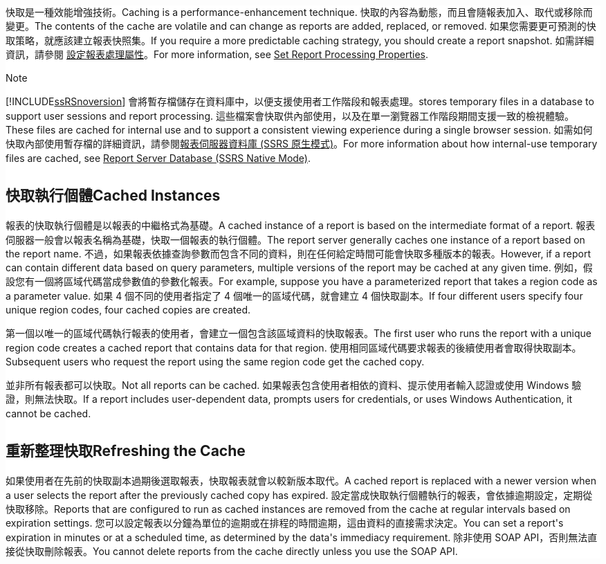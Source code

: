  <span data-ttu-id="f787d-108">快取是一種效能增強技術。</span><span class="sxs-lookup"><span data-stu-id="f787d-108">Caching is a performance-enhancement technique.</span></span> <span data-ttu-id="f787d-109">快取的內容為動態，而且會隨報表加入、取代或移除而變更。</span><span class="sxs-lookup"><span data-stu-id="f787d-109">The contents of the cache are volatile and can change as reports are added, replaced, or removed.</span></span> <span data-ttu-id="f787d-110">如果您需要更可預測的快取策略，就應該建立報表快照集。</span><span class="sxs-lookup"><span data-stu-id="f787d-110">If you require a more predictable caching strategy, you should create a report snapshot.</span></span> <span data-ttu-id="f787d-111">如需詳細資訊，請參閱 [設定報表處理屬性](set-report-processing-properties.md)。</span><span class="sxs-lookup"><span data-stu-id="f787d-111">For more information, see [Set Report Processing Properties](set-report-processing-properties.md).</span></span>  
  
> [!NOTE]  
>  [!INCLUDE[ssRSnoversion](../../includes/ssrsnoversion-md.md)] <span data-ttu-id="f787d-112">會將暫存檔儲存在資料庫中，以便支援使用者工作階段和報表處理。</span><span class="sxs-lookup"><span data-stu-id="f787d-112">stores temporary files in a database to support user sessions and report processing.</span></span> <span data-ttu-id="f787d-113">這些檔案會快取供內部使用，以及在單一瀏覽器工作階段期間支援一致的檢視體驗。</span><span class="sxs-lookup"><span data-stu-id="f787d-113">These files are cached for internal use and to support a consistent viewing experience during a single browser session.</span></span> <span data-ttu-id="f787d-114">如需如何快取內部使用暫存檔的詳細資訊，請參閱[報表伺服器資料庫 &#40;SSRS 原生模式&#41;](report-server-database-ssrs-native-mode.md)。</span><span class="sxs-lookup"><span data-stu-id="f787d-114">For more information about how internal-use temporary files are cached, see [Report Server Database &#40;SSRS Native Mode&#41;](report-server-database-ssrs-native-mode.md).</span></span>  
  
## <a name="cached-instances"></a><span data-ttu-id="f787d-115">快取執行個體</span><span class="sxs-lookup"><span data-stu-id="f787d-115">Cached Instances</span></span>  
 <span data-ttu-id="f787d-116">報表的快取執行個體是以報表的中繼格式為基礎。</span><span class="sxs-lookup"><span data-stu-id="f787d-116">A cached instance of a report is based on the intermediate format of a report.</span></span> <span data-ttu-id="f787d-117">報表伺服器一般會以報表名稱為基礎，快取一個報表的執行個體。</span><span class="sxs-lookup"><span data-stu-id="f787d-117">The report server generally caches one instance of a report based on the report name.</span></span> <span data-ttu-id="f787d-118">不過，如果報表依據查詢參數而包含不同的資料，則在任何給定時間可能會快取多種版本的報表。</span><span class="sxs-lookup"><span data-stu-id="f787d-118">However, if a report can contain different data based on query parameters, multiple versions of the report may be cached at any given time.</span></span> <span data-ttu-id="f787d-119">例如，假設您有一個將區域代碼當成參數值的參數化報表。</span><span class="sxs-lookup"><span data-stu-id="f787d-119">For example, suppose you have a parameterized report that takes a region code as a parameter value.</span></span> <span data-ttu-id="f787d-120">如果 4 個不同的使用者指定了 4 個唯一的區域代碼，就會建立 4 個快取副本。</span><span class="sxs-lookup"><span data-stu-id="f787d-120">If four different users specify four unique region codes, four cached copies are created.</span></span>  
  
 <span data-ttu-id="f787d-121">第一個以唯一的區域代碼執行報表的使用者，會建立一個包含該區域資料的快取報表。</span><span class="sxs-lookup"><span data-stu-id="f787d-121">The first user who runs the report with a unique region code creates a cached report that contains data for that region.</span></span> <span data-ttu-id="f787d-122">使用相同區域代碼要求報表的後續使用者會取得快取副本。</span><span class="sxs-lookup"><span data-stu-id="f787d-122">Subsequent users who request the report using the same region code get the cached copy.</span></span>  
  
 <span data-ttu-id="f787d-123">並非所有報表都可以快取。</span><span class="sxs-lookup"><span data-stu-id="f787d-123">Not all reports can be cached.</span></span> <span data-ttu-id="f787d-124">如果報表包含使用者相依的資料、提示使用者輸入認證或使用 Windows 驗證，則無法快取。</span><span class="sxs-lookup"><span data-stu-id="f787d-124">If a report includes user-dependent data, prompts users for credentials, or uses Windows Authentication, it cannot be cached.</span></span>  
  
## <a name="refreshing-the-cache"></a><span data-ttu-id="f787d-125">重新整理快取</span><span class="sxs-lookup"><span data-stu-id="f787d-125">Refreshing the Cache</span></span>  
 <span data-ttu-id="f787d-126">如果使用者在先前的快取副本過期後選取報表，快取報表就會以較新版本取代。</span><span class="sxs-lookup"><span data-stu-id="f787d-126">A cached report is replaced with a newer version when a user selects the report after the previously cached copy has expired.</span></span> <span data-ttu-id="f787d-127">設定當成快取執行個體執行的報表，會依據逾期設定，定期從快取移除。</span><span class="sxs-lookup"><span data-stu-id="f787d-127">Reports that are configured to run as cached instances are removed from the cache at regular intervals based on expiration settings.</span></span> <span data-ttu-id="f787d-128">您可以設定報表以分鐘為單位的逾期或在排程的時間逾期，這由資料的直接需求決定。</span><span class="sxs-lookup"><span data-stu-id="f787d-128">You can set a report's expiration in minutes or at a scheduled time, as determined by the data's immediacy requirement.</span></span> <span data-ttu-id="f787d-129">除非使用 SOAP API，否則無法直接從快取刪除報表。</span><span class="sxs-lookup"><span data-stu-id="f787d-129">You cannot delete reports from the cache directly unless you use the SOAP API.</span></span>  